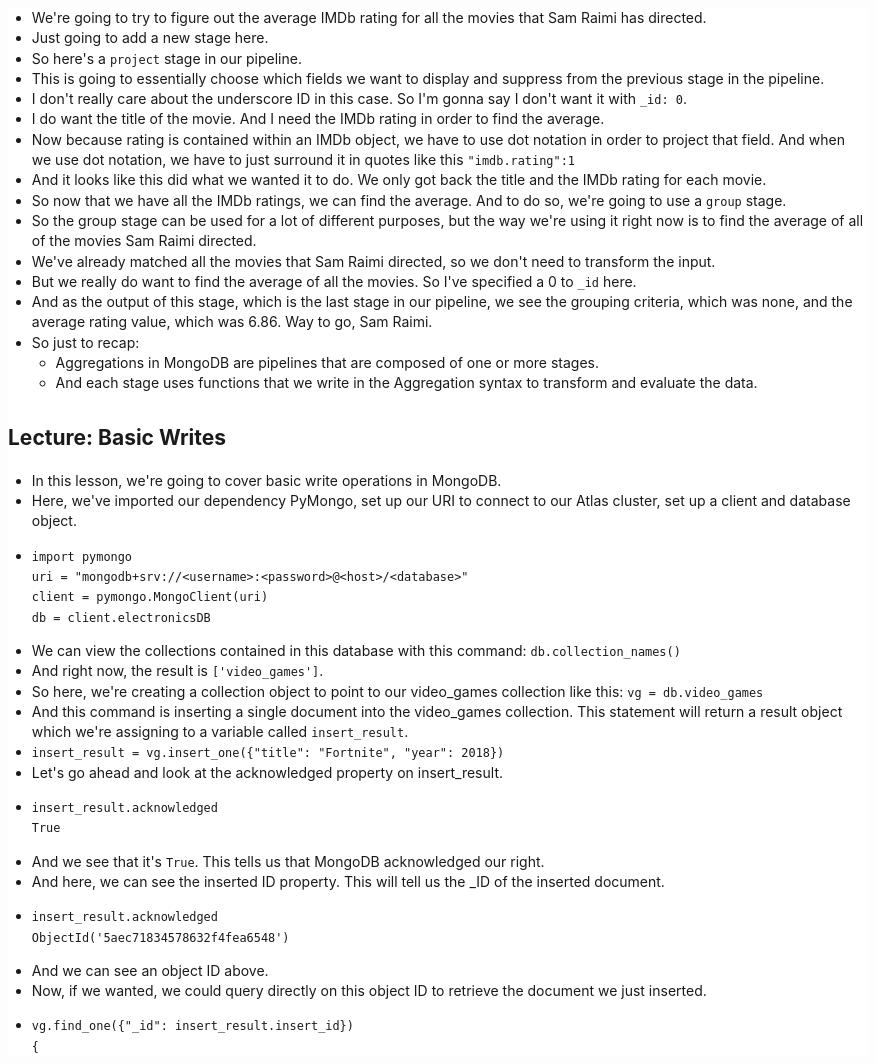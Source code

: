 - We're going to try to figure out the average IMDb rating for all the movies that Sam Raimi has directed.
- Just going to add a new stage here.
- So here's a `project` stage in our pipeline.
- This is going to essentially choose which fields we want to display and suppress from the previous stage in the pipeline.
- I don't really care about the underscore ID in this case. So I'm gonna say I don't want it with `_id: 0`.
- I do want the title of the movie. And I need the IMDb rating in order to find the average.
- Now because rating is contained within an IMDb object, we have to use dot notation in order to project that field. And when we use dot notation, we have to just surround it in quotes like this `"imdb.rating":1`
- And it looks like this did what we wanted it to do. We only got back the title and the IMDb rating for each movie.
- So now that we have all the IMDb ratings, we can find the average. And to do so, we're going to use a `group` stage.
- So the group stage can be used for a lot of different purposes, but the way we're using it right now is to find the average of all of the movies Sam Raimi directed.
- We've already matched all the movies that Sam Raimi directed, so we don't need to transform the input.
- But we really do want to find the average of all the movies. So I've specified a 0 to `_id` here.
- And as the output of this stage, which is the last stage in our pipeline, we see the grouping criteria, which was none, and the average rating value, which was 6.86. Way to go, Sam Raimi.
- So just to recap:
    - Aggregations in MongoDB are pipelines that are composed of one or more stages.
    - And each stage uses functions that we write in the Aggregation syntax to transform and evaluate the data.

## Lecture: Basic Writes
- In this lesson, we're going to cover basic write operations in MongoDB.
- Here, we've imported our dependency PyMongo, set up our URI to connect to our Atlas cluster, set up a client and database object.
-   ```
    import pymongo
    uri = "mongodb+srv://<username>:<password>@<host>/<database>"
    client = pymongo.MongoClient(uri)
    db = client.electronicsDB
    ```
- We can view the collections contained in this database with this command: `db.collection_names()`
- And right now, the result is `['video_games']`.
- So here, we're creating a collection object to point to our video_games collection like this: `vg = db.video_games`
- And this command is inserting a single document into the video_games collection. This statement will return a result object which we're assigning to a variable called `insert_result`.
-   `insert_result = vg.insert_one({"title": "Fortnite", "year": 2018})`
- Let's go ahead and look at the acknowledged property on insert_result.
-   ```
    insert_result.acknowledged
    True
    ```
- And we see that it's `True`. This tells us that MongoDB acknowledged our right.
- And here, we can see the inserted ID property. This will tell us the _ID of the inserted document.
-   ```
    insert_result.acknowledged
    ObjectId('5aec71834578632f4fea6548')
    ```
- And we can see an object ID above.
- Now, if we wanted, we could query directly on this object ID to retrieve the document we just inserted.
-   ```
    vg.find_one({"_id": insert_result.insert_id})
    {